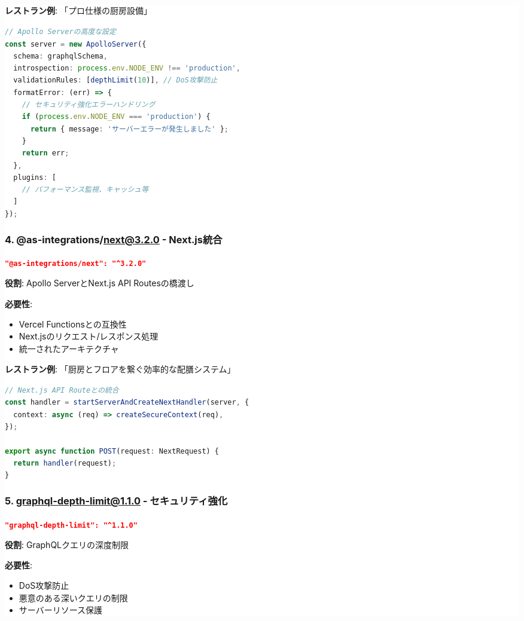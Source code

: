 **レストラン例**: 「プロ仕様の厨房設備」

```typescript
// Apollo Serverの高度な設定
const server = new ApolloServer({
  schema: graphqlSchema,
  introspection: process.env.NODE_ENV !== 'production',
  validationRules: [depthLimit(10)], // DoS攻撃防止
  formatError: (err) => {
    // セキュリティ強化エラーハンドリング
    if (process.env.NODE_ENV === 'production') {
      return { message: 'サーバーエラーが発生しました' };
    }
    return err;
  },
  plugins: [
    // パフォーマンス監視、キャッシュ等
  ]
});
```

### 4. **@as-integrations/next@3.2.0** - Next.js統合

```json
"@as-integrations/next": "^3.2.0"
```

**役割**: Apollo ServerとNext.js API Routesの橋渡し

**必要性**:
- Vercel Functionsとの互換性
- Next.jsのリクエスト/レスポンス処理
- 統一されたアーキテクチャ

**レストラン例**: 「厨房とフロアを繋ぐ効率的な配膳システム」

```typescript
// Next.js API Routeとの統合
const handler = startServerAndCreateNextHandler(server, {
  context: async (req) => createSecureContext(req),
});

export async function POST(request: NextRequest) {
  return handler(request);
}
```

### 5. **graphql-depth-limit@1.1.0** - セキュリティ強化

```json
"graphql-depth-limit": "^1.1.0"
```

**役割**: GraphQLクエリの深度制限

**必要性**:
- DoS攻撃防止
- 悪意のある深いクエリの制限
- サーバーリソース保護
